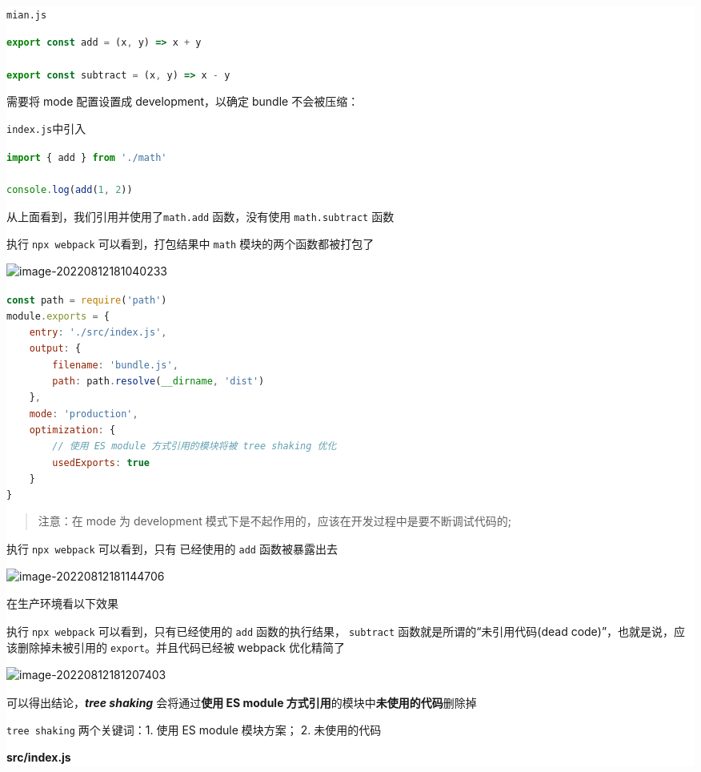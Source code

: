 `mian.js`

```js
export const add = (x, y) => x + y

export const subtract = (x, y) => x - y
```

需要将 mode 配置设置成 development，以确定 bundle 不会被压缩：

`index.js`中引入

```js
import { add } from './math'

console.log(add(1, 2))
```

从上面看到，我们引用并使用了`math.add` 函数，没有使用 `math.subtract` 函数

执行 `npx webpack` 可以看到，打包结果中 `math` 模块的两个函数都被打包了

![image-20220812181040233](https://i0.hdslb.com/bfs/album/6769f44a26d420b7b0f3c0623f164babefd18409.png)

```js
const path = require('path')
module.exports = {
	entry: './src/index.js',
	output: {
		filename: 'bundle.js',
		path: path.resolve(__dirname, 'dist')
	},
	mode: 'production',
	optimization: {
		// 使用 ES module 方式引用的模块将被 tree shaking 优化
		usedExports: true
	}
}
```

> 注意：在 mode 为 development 模式下是不起作用的，应该在开发过程中是要不断调试代码的;

执行 `npx webpack` 可以看到，只有 已经使用的 `add` 函数被暴露出去

![image-20220812181144706](https://i0.hdslb.com/bfs/album/c8387ca0d452fbff78359dad51fb646ee5a301c6.png)

在生产环境看以下效果

执行 `npx webpack` 可以看到，只有已经使用的 `add` 函数的执行结果， `subtract` 函数就是所谓的“未引用代码(dead code)”，也就是说，应该删除掉未被引用的 `export`。并且代码已经被 webpack 优化精简了

![image-20220812181207403](https://i0.hdslb.com/bfs/album/db1dc7cd56190448bf77130d67566dbd1bb54ff0.png)

可以得出结论，**_tree shaking_** 会将通过**使用 ES module 方式引用**的模块中**未使用的代码**删除掉

`tree shaking` 两个关键词：1. 使用 ES module 模块方案； 2. 未使用的代码

**src/index.js**
